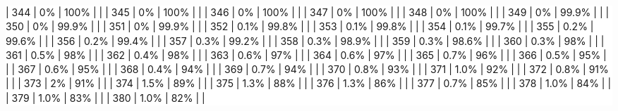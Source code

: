 | 344 | 0% | 100% |  |
| 345 | 0% | 100% |  |
| 346 | 0% | 100% |  |
| 347 | 0% | 100% |  |
| 348 | 0% | 100% |  |
| 349 | 0% | 99.9% |  |
| 350 | 0% | 99.9% |  |
| 351 | 0% | 99.9% |  |
| 352 | 0.1% | 99.8% |  |
| 353 | 0.1% | 99.8% |  |
| 354 | 0.1% | 99.7% |  |
| 355 | 0.2% | 99.6% |  |
| 356 | 0.2% | 99.4% |  |
| 357 | 0.3% | 99.2% |  |
| 358 | 0.3% | 98.9% |  |
| 359 | 0.3% | 98.6% |  |
| 360 | 0.3% | 98% |  |
| 361 | 0.5% | 98% |  |
| 362 | 0.4% | 98% |  |
| 363 | 0.6% | 97% |  |
| 364 | 0.6% | 97% |  |
| 365 | 0.7% | 96% |  |
| 366 | 0.5% | 95% |  |
| 367 | 0.6% | 95% |  |
| 368 | 0.4% | 94% |  |
| 369 | 0.7% | 94% |  |
| 370 | 0.8% | 93% |  |
| 371 | 1.0% | 92% |  |
| 372 | 0.8% | 91% |  |
| 373 | 2% | 91% |  |
| 374 | 1.5% | 89% |  |
| 375 | 1.3% | 88% |  |
| 376 | 1.3% | 86% |  |
| 377 | 0.7% | 85% |  |
| 378 | 1.0% | 84% |  |
| 379 | 1.0% | 83% |  |
| 380 | 1.0% | 82% |  |
